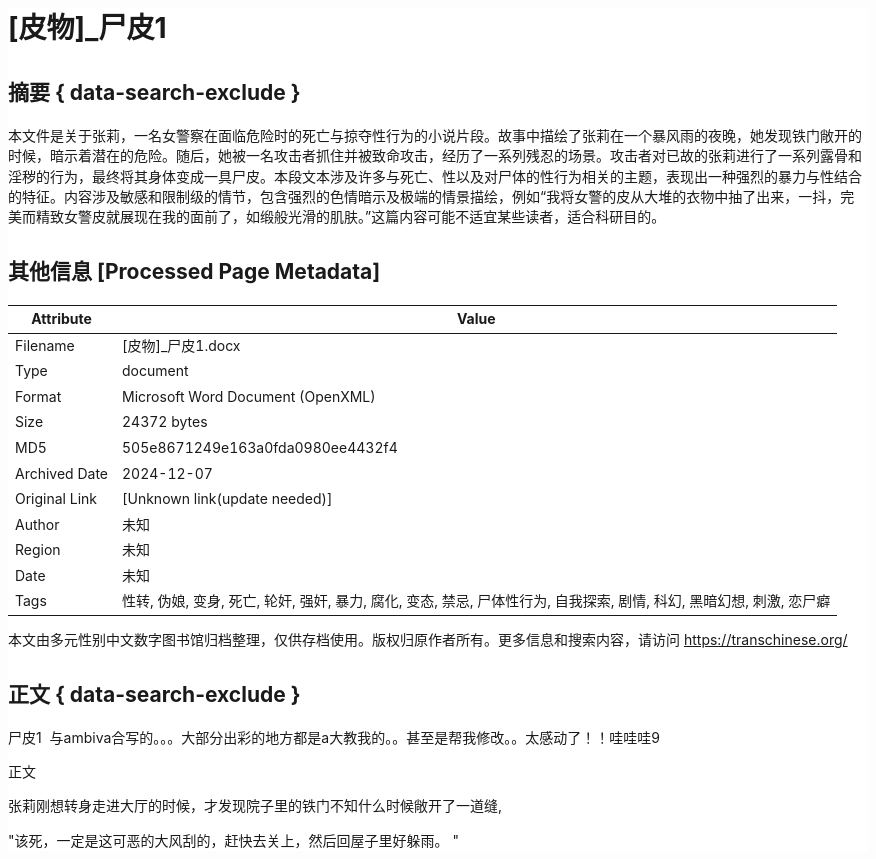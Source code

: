 # [皮物]_尸皮1



## 摘要  { data-search-exclude }


本文件是关于张莉，一名女警察在面临危险时的死亡与掠夺性行为的小说片段。故事中描绘了张莉在一个暴风雨的夜晚，她发现铁门敞开的时候，暗示着潜在的危险。随后，她被一名攻击者抓住并被致命攻击，经历了一系列残忍的场景。攻击者对已故的张莉进行了一系列露骨和淫秽的行为，最终将其身体变成一具尸皮。本段文本涉及许多与死亡、性以及对尸体的性行为相关的主题，表现出一种强烈的暴力与性结合的特征。内容涉及敏感和限制级的情节，包含强烈的色情暗示及极端的情景描绘，例如“我将女警的皮从大堆的衣物中抽了出来，一抖，完美而精致女警皮就展现在我的面前了，如缎般光滑的肌肤。”这篇内容可能不适宜某些读者，适合科研目的。



## 其他信息 [Processed Page Metadata]

| Attribute       | Value                                  |
|-----------------|----------------------------------------|
| Filename        | [皮物]_尸皮1.docx                             |
| Type            | document                                 |
| Format          | Microsoft Word Document (OpenXML)                               |
| Size            | 24372 bytes                           |
| MD5             | 505e8671249e163a0fda0980ee4432f4                                  |
| Archived Date   | 2024-12-07                             |
| Original Link   | [Unknown link(update needed)]                         |
| Author          | 未知                               |
| Region          | 未知                               |
| Date            | 未知                                 |
| Tags            | 性转, 伪娘, 变身, 死亡, 轮奸, 强奸, 暴力, 腐化, 变态, 禁忌, 尸体性行为, 自我探索, 剧情, 科幻, 黑暗幻想, 刺激, 恋尸癖                                 |

本文由多元性别中文数字图书馆归档整理，仅供存档使用。版权归原作者所有。更多信息和搜索内容，请访问 <https://transchinese.org/>


## 正文 { data-search-exclude }


尸皮1  与ambiva合写的。。。大部分出彩的地方都是a大教我的。。甚至是帮我修改。。太感动了！！哇哇哇9



正文



张莉刚想转身走进大厅的时候，才发现院子里的铁门不知什么时候敞开了一道缝,



 "该死，一定是这可恶的大风刮的，赶快去关上，然后回屋子里好躲雨。 "
